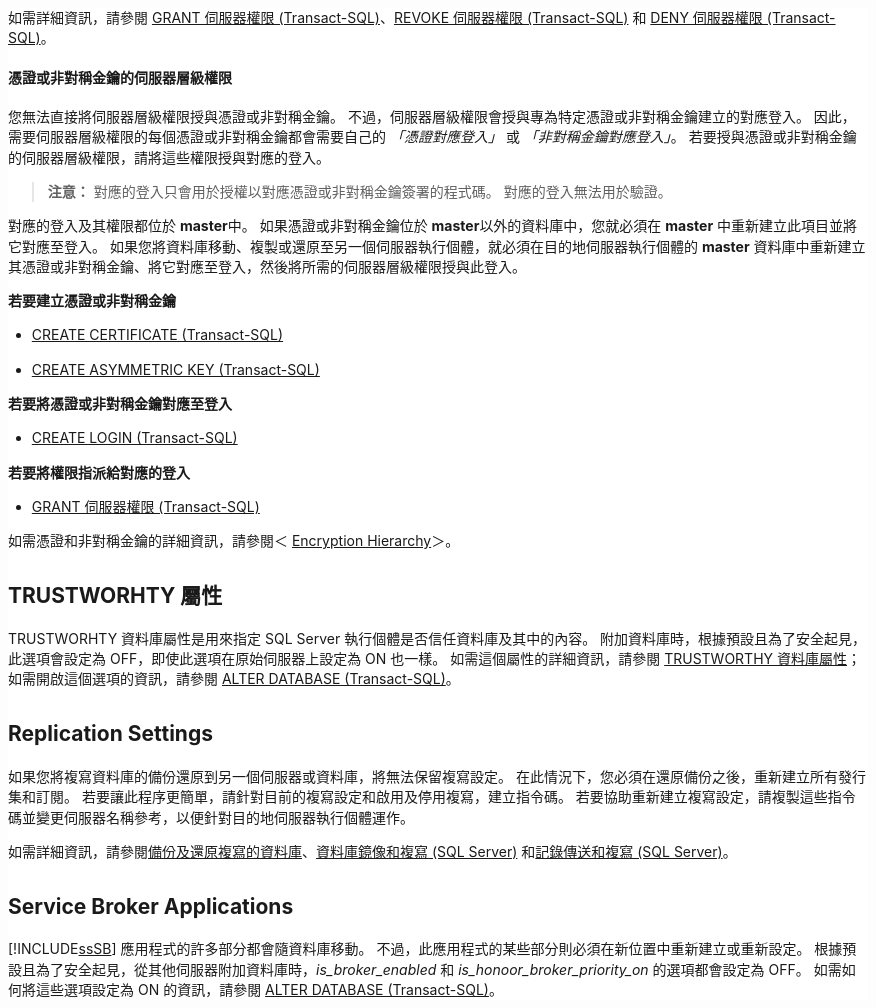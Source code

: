  如需詳細資訊，請參閱 [GRANT 伺服器權限 &#40;Transact-SQL&#41;](../../t-sql/statements/grant-server-permissions-transact-sql.md)、[REVOKE 伺服器權限 &#40;Transact-SQL&#41;](../../t-sql/statements/revoke-server-permissions-transact-sql.md) 和 [DENY 伺服器權限 &#40;Transact-SQL&#41;](../../t-sql/statements/deny-server-permissions-transact-sql.md)。  
  
#### <a name="server-level-permissions-for-a-certificate-or-asymmetric-key"></a>憑證或非對稱金鑰的伺服器層級權限  
 您無法直接將伺服器層級權限授與憑證或非對稱金鑰。 不過，伺服器層級權限會授與專為特定憑證或非對稱金鑰建立的對應登入。 因此，需要伺服器層級權限的每個憑證或非對稱金鑰都會需要自己的 *「憑證對應登入」* 或 *「非對稱金鑰對應登入」*。 若要授與憑證或非對稱金鑰的伺服器層級權限，請將這些權限授與對應的登入。  
  
> **注意：** 對應的登入只會用於授權以對應憑證或非對稱金鑰簽署的程式碼。 對應的登入無法用於驗證。  
  
 對應的登入及其權限都位於 **master**中。 如果憑證或非對稱金鑰位於 **master**以外的資料庫中，您就必須在 **master** 中重新建立此項目並將它對應至登入。 如果您將資料庫移動、複製或還原至另一個伺服器執行個體，就必須在目的地伺服器執行個體的 **master** 資料庫中重新建立其憑證或非對稱金鑰、將它對應至登入，然後將所需的伺服器層級權限授與此登入。  
  
 **若要建立憑證或非對稱金鑰**  
  
-   [CREATE CERTIFICATE &#40;Transact-SQL&#41;](../../t-sql/statements/create-certificate-transact-sql.md)  
  
-   [CREATE ASYMMETRIC KEY &#40;Transact-SQL&#41;](../../t-sql/statements/create-asymmetric-key-transact-sql.md)  
  
 **若要將憑證或非對稱金鑰對應至登入**  
  
-   [CREATE LOGIN &#40;Transact-SQL&#41;](../../t-sql/statements/create-login-transact-sql.md)  
  
 **若要將權限指派給對應的登入**  
  
-   [GRANT 伺服器權限 &#40;Transact-SQL&#41;](../../t-sql/statements/grant-server-permissions-transact-sql.md)  
  
 如需憑證和非對稱金鑰的詳細資訊，請參閱＜ [Encryption Hierarchy](../../relational-databases/security/encryption/encryption-hierarchy.md)＞。  
  
## <a name="trustworthy-property"></a>TRUSTWORHTY 屬性
TRUSTWORHTY 資料庫屬性是用來指定 SQL Server 執行個體是否信任資料庫及其中的內容。 附加資料庫時，根據預設且為了安全起見，此選項會設定為 OFF，即使此選項在原始伺服器上設定為 ON 也一樣。 如需這個屬性的詳細資訊，請參閱 [TRUSTWORTHY 資料庫屬性](../security/trustworthy-database-property.md)；如需開啟這個選項的資訊，請參閱 [ALTER DATABASE &#40;Transact-SQL&#41;](../../t-sql/statements/alter-database-transact-sql.md)。  


##  <a name="replication_settings"></a> Replication Settings  
 如果您將複寫資料庫的備份還原到另一個伺服器或資料庫，將無法保留複寫設定。 在此情況下，您必須在還原備份之後，重新建立所有發行集和訂閱。 若要讓此程序更簡單，請針對目前的複寫設定和啟用及停用複寫，建立指令碼。 若要協助重新建立複寫設定，請複製這些指令碼並變更伺服器名稱參考，以便針對目的地伺服器執行個體運作。  
  
 如需詳細資訊，請參閱[備份及還原複寫的資料庫](../../relational-databases/replication/administration/back-up-and-restore-replicated-databases.md)、[資料庫鏡像和複寫 &#40;SQL Server&#41;](../../database-engine/database-mirroring/database-mirroring-and-replication-sql-server.md) 和[記錄傳送和複寫 &#40;SQL Server&#41;](../../database-engine/log-shipping/log-shipping-and-replication-sql-server.md)。  
  
  
##  <a name="sb_applications"></a> Service Broker Applications  
 [!INCLUDE[ssSB](../../includes/sssb-md.md)] 應用程式的許多部分都會隨資料庫移動。 不過，此應用程式的某些部分則必須在新位置中重新建立或重新設定。  根據預設且為了安全起見，從其他伺服器附加資料庫時，*is_broker_enabled* 和 *is_honoor_broker_priority_on* 的選項都會設定為 OFF。 如需如何將這些選項設定為 ON 的資訊，請參閱 [ALTER DATABASE &#40;Transact-SQL&#41;](../../t-sql/statements/alter-database-transact-sql.md)。  
  